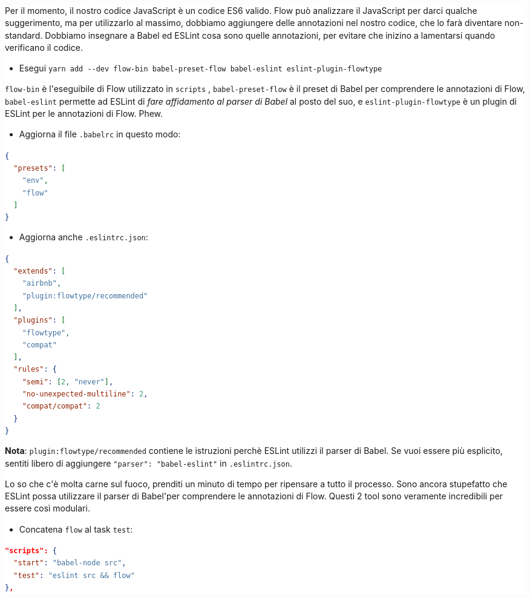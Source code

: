 Per il momento, il nostro codice JavaScript è un codice ES6 valido. Flow può analizzare il JavaScript per darci qualche suggerimento, ma per utilizzarlo al massimo, dobbiamo aggiungere delle annotazioni nel nostro codice, che lo farà diventare non-standard. Dobbiamo insegnare a Babel ed ESLint cosa sono quelle annotazioni, per evitare che inizino a lamentarsi quando verificano il codice.

- Esegui `yarn add --dev flow-bin babel-preset-flow babel-eslint eslint-plugin-flowtype`

`flow-bin` è l'eseguibile di Flow utilizzato in `scripts` , `babel-preset-flow` è il preset di Babel per comprendere le annotazioni di Flow, `babel-eslint` permette ad ESLint di *fare affidamento al parser di Babel* al posto del suo, e `eslint-plugin-flowtype` è un plugin di ESLint per le annotazioni di Flow. Phew.

- Aggiorna il file `.babelrc` in questo modo:

```json
{
  "presets": [
    "env",
    "flow"
  ]
}
```

- Aggiorna anche `.eslintrc.json`:

```json
{
  "extends": [
    "airbnb",
    "plugin:flowtype/recommended"
  ],
  "plugins": [
    "flowtype",
    "compat"
  ],
  "rules": {
    "semi": [2, "never"],
    "no-unexpected-multiline": 2,
    "compat/compat": 2
  }
}
```

**Nota**: `plugin:flowtype/recommended` contiene le istruzioni perchè ESLint utilizzi il parser di Babel. Se vuoi essere più esplicito, sentiti libero di aggiungere `"parser": "babel-eslint"` in `.eslintrc.json`.

Lo so che c'è molta carne sul fuoco, prenditi un minuto di tempo per ripensare a tutto il processo. Sono ancora stupefatto che ESLint possa utilizzare il parser di Babel'per comprendere le annotazioni di Flow. Questi 2 tool sono veramente incredibili per essere così modulari.

- Concatena `flow` al task `test`:

```json
"scripts": {
  "start": "babel-node src",
  "test": "eslint src && flow"
},
```
